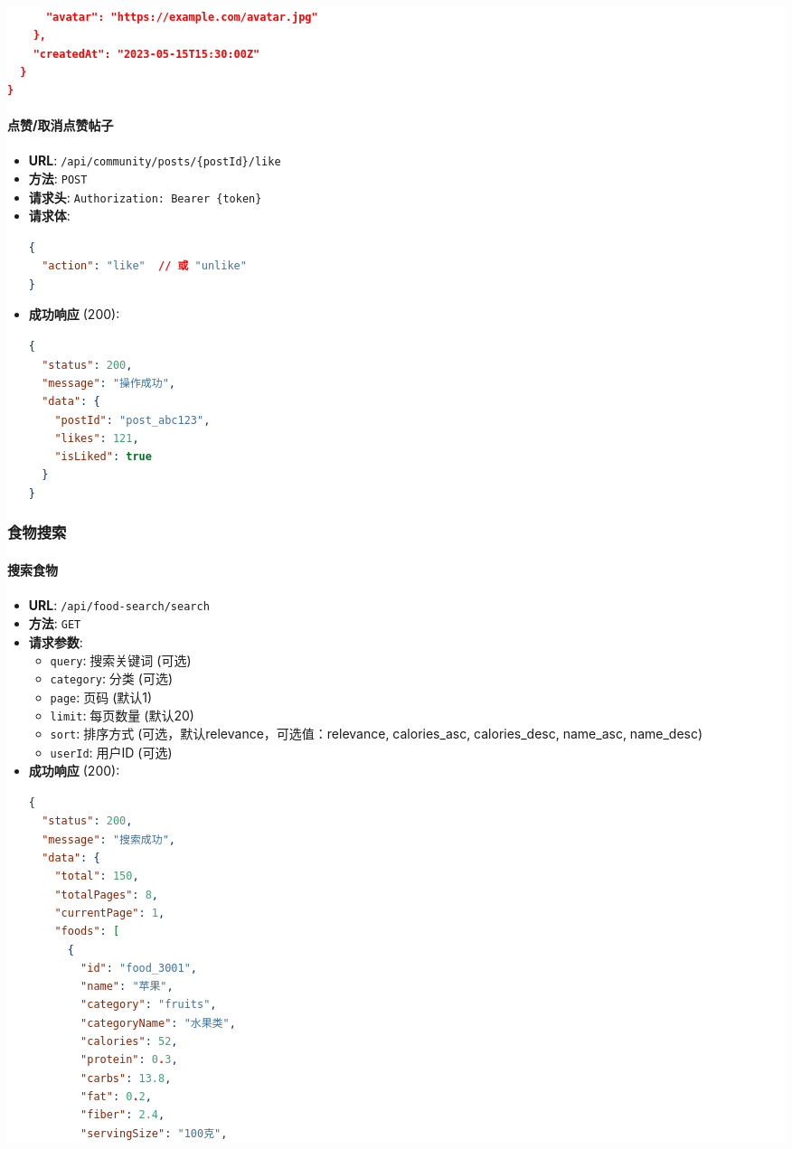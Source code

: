   ```json
        "avatar": "https://example.com/avatar.jpg"
      },
      "createdAt": "2023-05-15T15:30:00Z"
    }
  }
  ```

#### 点赞/取消点赞帖子

- **URL**: `/api/community/posts/{postId}/like`
- **方法**: `POST`
- **请求头**: `Authorization: Bearer {token}`
- **请求体**:
  ```json
  {
    "action": "like"  // 或 "unlike"
  }
  ```
- **成功响应** (200):
  ```json
  {
    "status": 200,
    "message": "操作成功",
    "data": {
      "postId": "post_abc123",
      "likes": 121,
      "isLiked": true
    }
  }
  ```

### 食物搜索

#### 搜索食物

- **URL**: `/api/food-search/search`
- **方法**: `GET`
- **请求参数**:
  - `query`: 搜索关键词 (可选)
  - `category`: 分类 (可选)
  - `page`: 页码 (默认1)
  - `limit`: 每页数量 (默认20)
  - `sort`: 排序方式 (可选，默认relevance，可选值：relevance, calories_asc, calories_desc, name_asc, name_desc)
  - `userId`: 用户ID (可选)
- **成功响应** (200):
  ```json
  {
    "status": 200,
    "message": "搜索成功",
    "data": {
      "total": 150,
      "totalPages": 8,
      "currentPage": 1,
      "foods": [
        {
          "id": "food_3001",
          "name": "苹果",
          "category": "fruits",
          "categoryName": "水果类",
          "calories": 52,
          "protein": 0.3,
          "carbs": 13.8,
          "fat": 0.2,
          "fiber": 2.4,
          "servingSize": "100克",
  ```